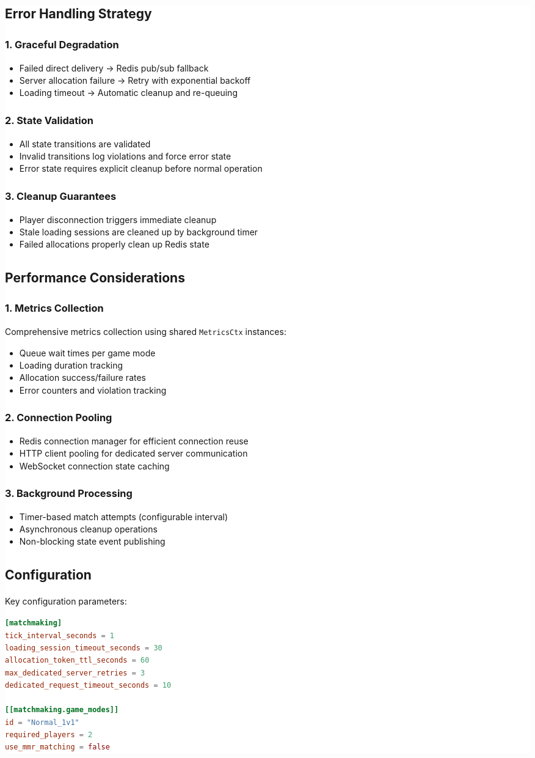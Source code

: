 ## Error Handling Strategy

### 1. Graceful Degradation

- Failed direct delivery → Redis pub/sub fallback
- Server allocation failure → Retry with exponential backoff
- Loading timeout → Automatic cleanup and re-queuing

### 2. State Validation

- All state transitions are validated
- Invalid transitions log violations and force error state
- Error state requires explicit cleanup before normal operation

### 3. Cleanup Guarantees

- Player disconnection triggers immediate cleanup
- Stale loading sessions are cleaned up by background timer
- Failed allocations properly clean up Redis state

## Performance Considerations

### 1. Metrics Collection

Comprehensive metrics collection using shared `MetricsCtx` instances:

- Queue wait times per game mode
- Loading duration tracking
- Allocation success/failure rates
- Error counters and violation tracking

### 2. Connection Pooling

- Redis connection manager for efficient connection reuse
- HTTP client pooling for dedicated server communication
- WebSocket connection state caching

### 3. Background Processing

- Timer-based match attempts (configurable interval)
- Asynchronous cleanup operations
- Non-blocking state event publishing

## Configuration

Key configuration parameters:

```toml
[matchmaking]
tick_interval_seconds = 1
loading_session_timeout_seconds = 30
allocation_token_ttl_seconds = 60
max_dedicated_server_retries = 3
dedicated_request_timeout_seconds = 10

[[matchmaking.game_modes]]
id = "Normal_1v1"
required_players = 2
use_mmr_matching = false
```
